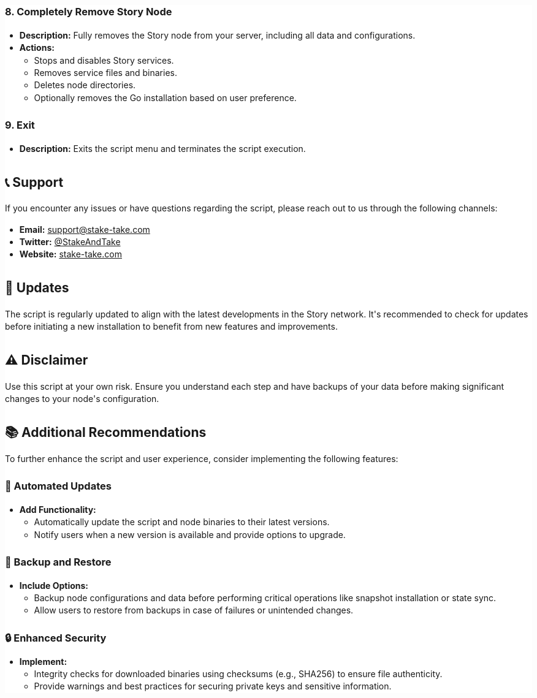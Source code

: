 ### 8. Completely Remove Story Node
- **Description:** Fully removes the Story node from your server, including all data and configurations.
- **Actions:**
  - Stops and disables Story services.
  - Removes service files and binaries.
  - Deletes node directories.
  - Optionally removes the Go installation based on user preference.

### 9. Exit
- **Description:** Exits the script menu and terminates the script execution.

## 📞 Support
If you encounter any issues or have questions regarding the script, please reach out to us through the following channels:

- **Email:** [support@stake-take.com](mailto:support@stake-take.com)
- **Twitter:** [@StakeAndTake](https://twitter.com/StakeAndTake)
- **Website:** [stake-take.com](https://stake-take.com)

## 🔄 Updates
The script is regularly updated to align with the latest developments in the Story network. It's recommended to check for updates before initiating a new installation to benefit from new features and improvements.

## ⚠️ Disclaimer
Use this script at your own risk. Ensure you understand each step and have backups of your data before making significant changes to your node's configuration.

## 📚 Additional Recommendations

To further enhance the script and user experience, consider implementing the following features:

### 🔄 Automated Updates
- **Add Functionality:**
  - Automatically update the script and node binaries to their latest versions.
  - Notify users when a new version is available and provide options to upgrade.

### 💾 Backup and Restore
- **Include Options:**
  - Backup node configurations and data before performing critical operations like snapshot installation or state sync.
  - Allow users to restore from backups in case of failures or unintended changes.

### 🔒 Enhanced Security
- **Implement:**
  - Integrity checks for downloaded binaries using checksums (e.g., SHA256) to ensure file authenticity.
  - Provide warnings and best practices for securing private keys and sensitive information.
